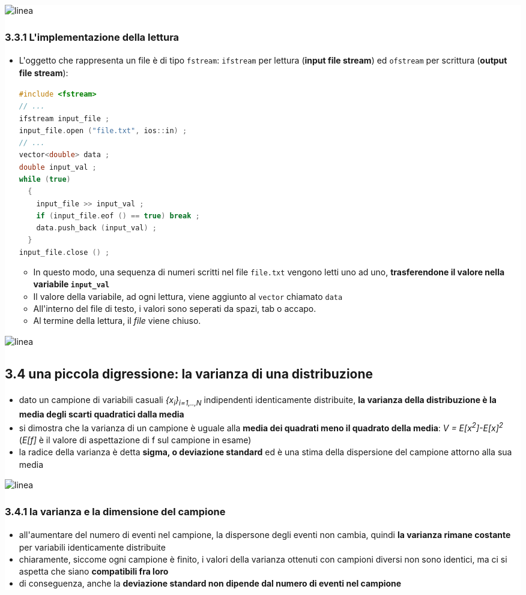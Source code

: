 ![linea](../immagini/linea.png)

### 3.3.1 L'implementazione della lettura

  * L'oggetto che rappresenta un file è di tipo ```fstream```: 
    ```ifstream``` per lettura (**input file stream**) ed
    ```ofstream``` per scrittura (**output file stream**):
    ```cpp
    #include <fstream>
    // ...
    ifstream input_file ; 
    input_file.open ("file.txt", ios::in) ;
    // ...
    vector<double> data ;
    double input_val ;
    while (true) 
      {
        input_file >> input_val ;
        if (input_file.eof () == true) break ;
        data.push_back (input_val) ;
      } 
    input_file.close () ;
    ```
    * In questo modo, una sequenza di numeri scritti nel file ```file.txt```
      vengono letti uno ad uno, **trasferendone il valore nella variabile ```input_val```**
    * Il valore della variabile, ad ogni lettura, viene aggiunto al ```vector``` chiamato ```data```
    * All'interno del file di testo,
      i valori sono seperati da spazi, tab o accapo.  
    * Al termine della lettura, il *file* viene chiuso.

![linea](../immagini/linea.png)

## 3.4 una piccola digressione: la varianza di una distribuzione

  * dato un campione di variabili casuali *{x<sub>i</sub>}<sub>i=1,..,N</sub>*
    indipendenti identicamente distribuite,
    **la varianza della distribuzione è la media degli scarti quadratici dalla media**
  * si dimostra che la varianza di un campione è uguale alla **media dei quadrati meno il quadrato della media**:
    *V = E[x<sup>2</sup>]-E[x]<sup>2</sup>*
    (*E[f]* è il valore di aspettazione di f sul campione in esame)
  * la radice della varianza è detta **sigma, o deviazione standard**
    ed è una stima della dispersione del campione attorno alla sua media

![linea](../immagini/linea.png)

### 3.4.1 la varianza e la dimensione del campione

  * all'aumentare del numero di eventi nel campione,
    la dispersone degli eventi non cambia, quindi **la varianza rimane costante**
    per variabili identicamente distribuite
  * chiaramente, siccome ogni campione è finito,
    i valori della varianza ottenuti con campioni diversi non sono identici,
    ma ci si aspetta che siano **compatibili fra loro**
  * di conseguenza,
    anche la **deviazione standard non dipende dal numero di eventi nel campione**
